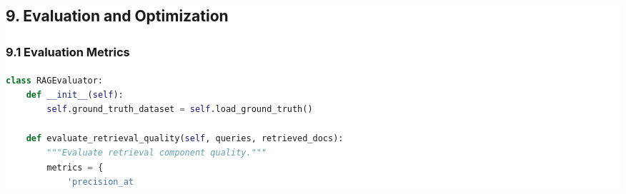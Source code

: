 
## 9. Evaluation and Optimization

### 9.1 Evaluation Metrics

```python
class RAGEvaluator:
    def __init__(self):
        self.ground_truth_dataset = self.load_ground_truth()
    
    def evaluate_retrieval_quality(self, queries, retrieved_docs):
        """Evaluate retrieval component quality."""
        metrics = {
            'precision_at